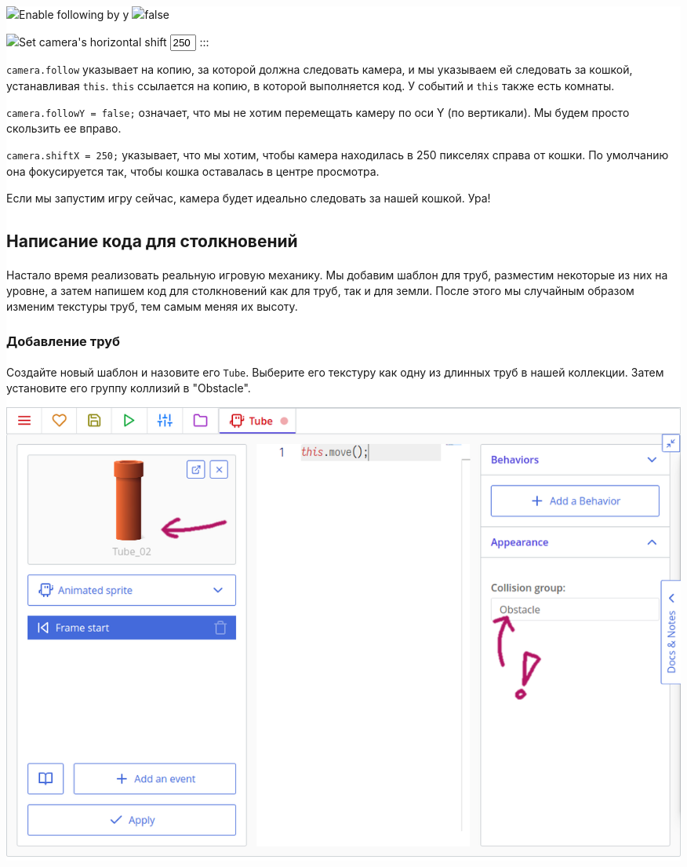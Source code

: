<catnip-block class=" command    selected">  <img src="/assets/icons/camera.svg" class="feather"><span class="catnip-block-aTextLabel">Enable following by y</span>         <catnip-block class=" computed boolean boolean constant ">  <img src="/assets/icons/bool.svg" class="feather"><span class="catnip-block-aTextLabel">false</span>     </catnip-block>      </catnip-block>

<catnip-block class=" command    selected">  <img src="/assets/icons/camera.svg" class="feather"><span class="catnip-block-aTextLabel">Set camera's horizontal shift</span>          <input type="text" class="catnip-block-aConstantInput number " style=" width: 3.5ch;    " value="250" readonly="readonly">     </catnip-block>
:::

`camera.follow` указывает на копию, за которой должна следовать камера, и мы указываем ей следовать за кошкой, устанавливая `this`. `this` ссылается на копию, в которой выполняется код. У событий и `this` также есть комнаты.

`camera.followY = false;` означает, что мы не хотим перемещать камеру по оси Y (по вертикали). Мы будем просто скользить ее вправо.

`camera.shiftX = 250;` указывает, что мы хотим, чтобы камера находилась в 250 пикселях справа от кошки. По умолчанию она фокусируется так, чтобы кошка оставалась в центре просмотра.

Если мы запустим игру сейчас, камера будет идеально следовать за нашей кошкой. Ура!

## Написание кода для столкновений

Настало время реализовать реальную игровую механику. Мы добавим шаблон для труб, разместим некоторые из них на уровне, а затем напишем код для столкновений как для труб, так и для земли. После этого мы случайным образом изменим текстуры труб, тем самым меняя их высоту.

### Добавление труб

Создайте новый шаблон и назовите его `Tube`. Выберите его текстуру как одну из длинных труб в нашей коллекции. Затем установите его группу коллизий в "Obstacle".

![Создание шаблона трубы с группой коллизий](../../images/tutorials/tutJettyCat_18.png)
